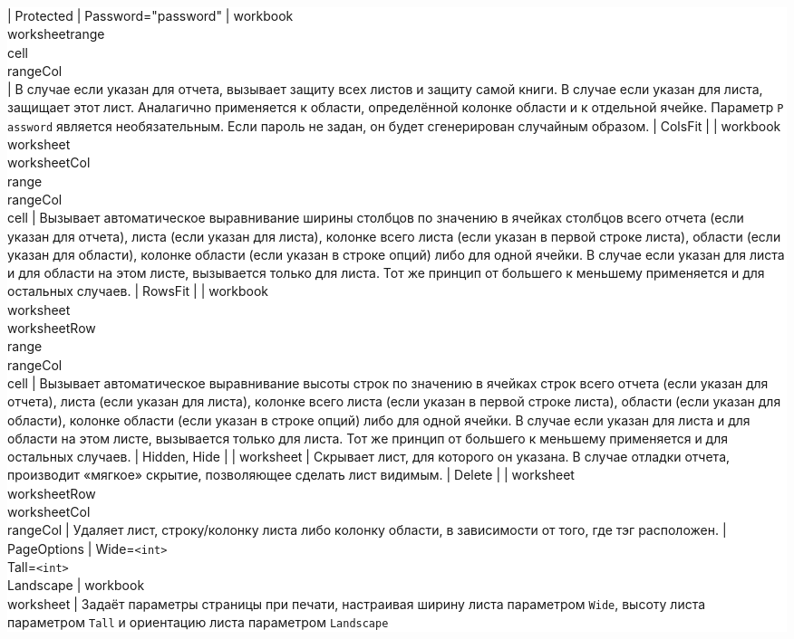 | Protected         | Password="password"   | workbook<br>worksheetrange<br>cell<br>rangeCol<br> | В случае если указан для отчета, вызывает защиту всех листов и защиту самой книги. В случае если указан для листа, защищает этот лист. Аналагично применяется к области, определённой колонке области и к отдельной ячейке. Параметр `Password` является необязательным. Если пароль не задан, он будет сгенерирован случайным образом.
| ColsFit			|                       | workbook<br>worksheet<br>worksheetCol<br>range<br>rangeCol<br>cell | Вызывает автоматическое выравнивание ширины столбцов по значению в ячейках столбцов всего отчета (если указан для отчета), листа (если указан для листа), колонке всего листа (если указан в первой строке листа), области (если указан для области), колонке области (если указан в строке опций) либо для одной ячейки. В случае если указан для листа и для области на этом листе, вызывается только для листа. Тот же принцип от большего к меньшему применяется и для остальных случаев.
| RowsFit           |                       | workbook<br>worksheet<br>worksheetRow<br>range<br>rangeCol<br>cell | Вызывает автоматическое выравнивание высоты строк по значению в ячейках строк всего отчета (если указан для отчета), листа (если указан для листа), колонке всего листа (если указан в первой строке листа), области (если указан для области), колонке области (если указан в строке опций) либо для одной ячейки. В случае если указан для листа и для области на этом листе, вызывается только для листа. Тот же принцип от большего к меньшему применяется и для остальных случаев.
| Hidden, Hide      |                       | worksheet    | Скрывает лист, для которого он указана. В случае отладки отчета, производит «мягкое» скрытие, позволяющее сделать лист видимым.
| Delete            |                       | worksheet<br>worksheetRow<br>worksheetCol<br>rangeCol | Удаляет лист, строку/колонку листа либо колонку области, в зависимости от того, где тэг расположен.
| PageOptions       | Wide=`<int>`<br>Tall=`<int>`<br>Landscape | workbook<br>worksheet | Задаёт параметры страницы при печати, настраивая ширину листа параметром `Wide`, высоту листа параметром `Tall` и ориентацию листа параметром `Landscape`
